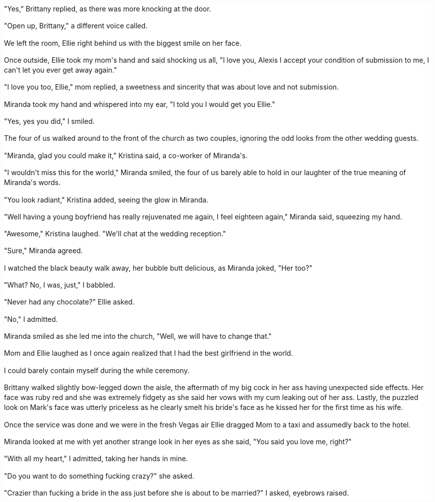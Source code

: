  "Yes," Brittany replied, as there was more knocking at the door. 

 "Open up, Brittany," a different voice called. 

 We left the room, Ellie right behind us with the biggest smile on her face. 

 Once outside, Ellie took my mom's hand and said shocking us all, "I love you, Alexis I accept your condition of submission to me, I can't let you ever get away again." 

 "I love you too, Ellie," mom replied, a sweetness and sincerity that was about love and not submission. 

 Miranda took my hand and whispered into my ear, "I told you I would get you Ellie." 

 "Yes, yes you did," I smiled. 

 The four of us walked around to the front of the church as two couples, ignoring the odd looks from the other wedding guests. 

 "Miranda, glad you could make it," Kristina said, a co-worker of Miranda's. 

 "I wouldn't miss this for the world," Miranda smiled, the four of us barely able to hold in our laughter of the true meaning of Miranda's words. 

 "You look radiant," Kristina added, seeing the glow in Miranda. 

 "Well having a young boyfriend has really rejuvenated me again, I feel eighteen again," Miranda said, squeezing my hand. 

 "Awesome," Kristina laughed. "We'll chat at the wedding reception." 

 "Sure," Miranda agreed. 

 I watched the black beauty walk away, her bubble butt delicious, as Miranda joked, "Her too?" 

 "What? No, I was, just," I babbled. 

 "Never had any chocolate?" Ellie asked. 

 "No," I admitted. 

 Miranda smiled as she led me into the church, "Well, we will have to change that." 

 Mom and Ellie laughed as I once again realized that I had the best girlfriend in the world. 

 I could barely contain myself during the while ceremony. 

 Brittany walked slightly bow-legged down the aisle, the aftermath of my big cock in her ass having unexpected side effects. Her face was ruby red and she was extremely fidgety as she said her vows with my cum leaking out of her ass. Lastly, the puzzled look on Mark's face was utterly priceless as he clearly smelt his bride's face as he kissed her for the first time as his wife. 

 Once the service was done and we were in the fresh Vegas air Ellie dragged Mom to a taxi and assumedly back to the hotel. 

 Miranda looked at me with yet another strange look in her eyes as she said, "You said you love me, right?" 

 "With all my heart," I admitted, taking her hands in mine. 

 "Do you want to do something fucking crazy?" she asked. 

 "Crazier than fucking a bride in the ass just before she is about to be married?" I asked, eyebrows raised. 
